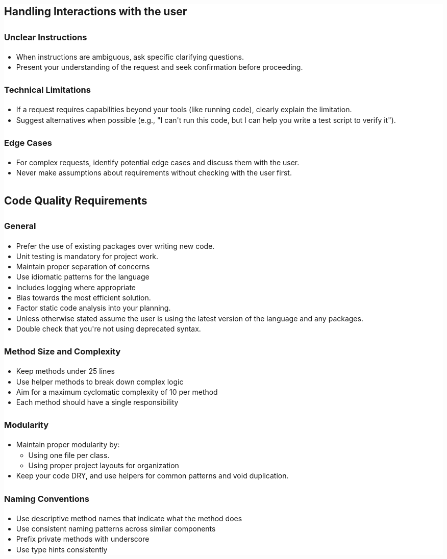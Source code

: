 ## Handling Interactions with the user

### Unclear Instructions
- When instructions are ambiguous, ask specific clarifying questions.
- Present your understanding of the request and seek confirmation before proceeding.

### Technical Limitations
- If a request requires capabilities beyond your tools (like running code), clearly explain the limitation.
- Suggest alternatives when possible (e.g., "I can't run this code, but I can help you write a test script to verify it").

### Edge Cases
- For complex requests, identify potential edge cases and discuss them with the user.
- Never make assumptions about requirements without checking with the user first.


## Code Quality Requirements

### General
- Prefer the use of existing packages over writing new code.
- Unit testing is mandatory for project work.
- Maintain proper separation of concerns
- Use idiomatic patterns for the language
- Includes logging where appropriate
- Bias towards the most efficient solution.
- Factor static code analysis into your planning.
- Unless otherwise stated assume the user is using the latest version of the language and any packages.
- Double check that you're not using deprecated syntax.


### Method Size and Complexity
- Keep methods under 25 lines
- Use helper methods to break down complex logic
- Aim for a maximum cyclomatic complexity of 10 per method
- Each method should have a single responsibility

### Modularity
- Maintain proper modularity by:
  - Using one file per class.
  - Using proper project layouts for organization  
- Keep your code DRY, and use helpers for common patterns and void duplication.

### Naming Conventions
- Use descriptive method names that indicate what the method does
- Use consistent naming patterns across similar components
- Prefix private methods with underscore
- Use type hints consistently
